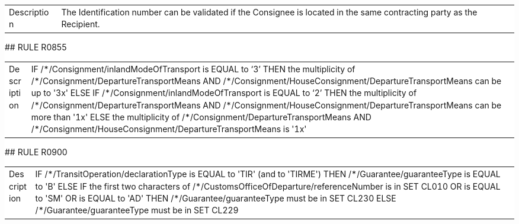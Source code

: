 <table class="table width-min-100">
<tr>
<td class="label">
   Description
  </td>
<td class="description">
   The Identification number can be validated if the Consignee is located in the same contracting party as the Recipient.
  </td>
</tr>


</table>
## RULE R0855

<table class="table width-min-100">
<tr>
<td class="label">
   Description
  </td>
<td class="description">
   IF /*/Consignment/inlandModeOfTransport is EQUAL to ‘3’
            THEN the multiplicity of /*/Consignment/DepartureTransportMeans AND /*/Consignment/HouseConsignment/DepartureTransportMeans can be up to '3x'
            ELSE
            IF /*/Consignment/inlandModeOfTransport is EQUAL to ‘2’
            THEN the multiplicity of /*/Consignment/DepartureTransportMeans AND /*/Consignment/HouseConsignment/DepartureTransportMeans can be more than '1x'
            ELSE the multiplicity of /*/Consignment/DepartureTransportMeans AND /*/Consignment/HouseConsignment/DepartureTransportMeans is '1x'
  </td>
</tr>


</table>
## RULE R0900

<table class="table width-min-100">
<tr>
<td class="label">
   Description
  </td>
<td class="description">
   IF /*/TransitOperation/declarationType is EQUAL to 'TIR'  (and to 'TIRME')
            THEN /*/Guarantee/guaranteeType is EQUAL to 'B'
            ELSE
            IF the first two characters of /*/CustomsOfficeOfDeparture/referenceNumber is in SET CL010 OR is EQUAL to 'SM' OR is EQUAL to 'AD'
            THEN /*/Guarantee/guaranteeType must be in SET CL230
            ELSE /*/Guarantee/guaranteeType must be in SET CL229
  </td>
</tr>
